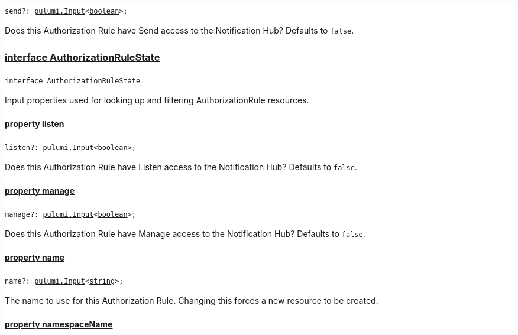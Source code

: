 <pre class="highlight"><code><span class='kd'></span>send?: <a href='/docs/reference/pkg/nodejs/pulumi/pulumi/#Input'>pulumi.Input</a>&lt;<span class='kd'><a href='https://developer.mozilla.org/en-US/docs/Web/JavaScript/Reference/Global_Objects/Boolean'>boolean</a></span>&gt;;</code></pre>

Does this Authorization Rule have Send access to the Notification Hub? Defaults to `false`.

<h3 class="pdoc-module-header" id="AuthorizationRuleState" data-link-title="AuthorizationRuleState">
    <a href="https://github.com/pulumi/pulumi-azure/blob/f5b442dd5dc7b136c86f07e003586a3dd75040e2/sdk/nodejs/notificationhub/authorizationRule.ts#L162">
        interface <strong>AuthorizationRuleState</strong>
    </a>
</h3>

<pre class="highlight"><code><span class='kr'>interface</span> <span class='nx'>AuthorizationRuleState</span></code></pre>

Input properties used for looking up and filtering AuthorizationRule resources.

<h4 class="pdoc-member-header" id="AuthorizationRuleState-listen">
<a class="pdoc-child-name" href="https://github.com/pulumi/pulumi-azure/blob/f5b442dd5dc7b136c86f07e003586a3dd75040e2/sdk/nodejs/notificationhub/authorizationRule.ts#L166">property <b>listen</b></a>
</h4>

<pre class="highlight"><code><span class='kd'></span>listen?: <a href='/docs/reference/pkg/nodejs/pulumi/pulumi/#Input'>pulumi.Input</a>&lt;<span class='kd'><a href='https://developer.mozilla.org/en-US/docs/Web/JavaScript/Reference/Global_Objects/Boolean'>boolean</a></span>&gt;;</code></pre>

Does this Authorization Rule have Listen access to the Notification Hub? Defaults to `false`.

<h4 class="pdoc-member-header" id="AuthorizationRuleState-manage">
<a class="pdoc-child-name" href="https://github.com/pulumi/pulumi-azure/blob/f5b442dd5dc7b136c86f07e003586a3dd75040e2/sdk/nodejs/notificationhub/authorizationRule.ts#L170">property <b>manage</b></a>
</h4>

<pre class="highlight"><code><span class='kd'></span>manage?: <a href='/docs/reference/pkg/nodejs/pulumi/pulumi/#Input'>pulumi.Input</a>&lt;<span class='kd'><a href='https://developer.mozilla.org/en-US/docs/Web/JavaScript/Reference/Global_Objects/Boolean'>boolean</a></span>&gt;;</code></pre>

Does this Authorization Rule have Manage access to the Notification Hub? Defaults to `false`.

<h4 class="pdoc-member-header" id="AuthorizationRuleState-name">
<a class="pdoc-child-name" href="https://github.com/pulumi/pulumi-azure/blob/f5b442dd5dc7b136c86f07e003586a3dd75040e2/sdk/nodejs/notificationhub/authorizationRule.ts#L174">property <b>name</b></a>
</h4>

<pre class="highlight"><code><span class='kd'></span>name?: <a href='/docs/reference/pkg/nodejs/pulumi/pulumi/#Input'>pulumi.Input</a>&lt;<span class='kd'><a href='https://developer.mozilla.org/en-US/docs/Web/JavaScript/Reference/Global_Objects/String'>string</a></span>&gt;;</code></pre>

The name to use for this Authorization Rule. Changing this forces a new resource to be created.

<h4 class="pdoc-member-header" id="AuthorizationRuleState-namespaceName">
<a class="pdoc-child-name" href="https://github.com/pulumi/pulumi-azure/blob/f5b442dd5dc7b136c86f07e003586a3dd75040e2/sdk/nodejs/notificationhub/authorizationRule.ts#L178">property <b>namespaceName</b></a>
</h4>
